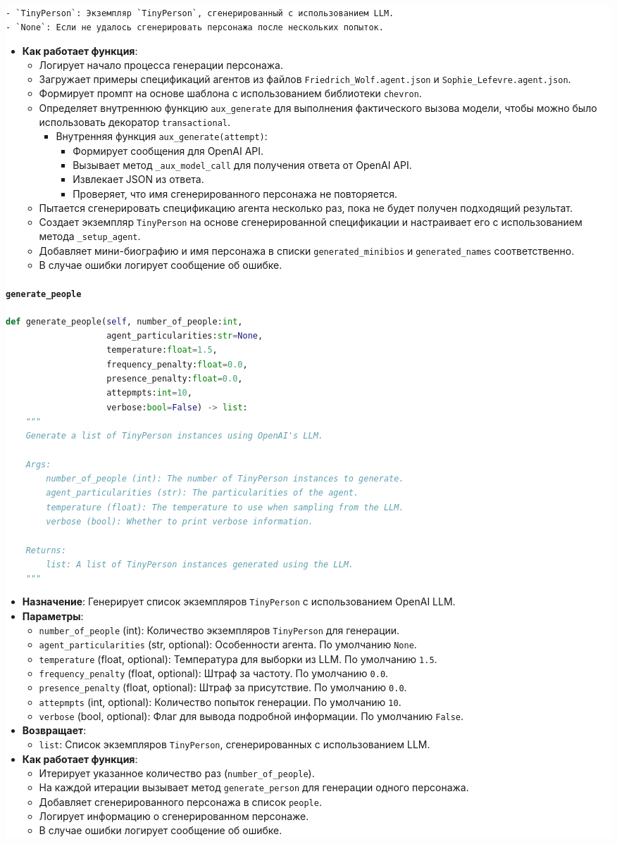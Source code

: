     - `TinyPerson`: Экземпляр `TinyPerson`, сгенерированный с использованием LLM.
    - `None`: Если не удалось сгенерировать персонажа после нескольких попыток.
- **Как работает функция**:
    - Логирует начало процесса генерации персонажа.
    - Загружает примеры спецификаций агентов из файлов `Friedrich_Wolf.agent.json` и `Sophie_Lefevre.agent.json`.
    - Формирует промпт на основе шаблона с использованием библиотеки `chevron`.
    - Определяет внутреннюю функцию `aux_generate` для выполнения фактического вызова модели, чтобы можно было использовать декоратор `transactional`.
        - Внутренняя функция `aux_generate(attempt)`:
            - Формирует сообщения для OpenAI API.
            - Вызывает метод `_aux_model_call` для получения ответа от OpenAI API.
            - Извлекает JSON из ответа.
            - Проверяет, что имя сгенерированного персонажа не повторяется.
    - Пытается сгенерировать спецификацию агента несколько раз, пока не будет получен подходящий результат.
    - Создает экземпляр `TinyPerson` на основе сгенерированной спецификации и настраивает его с использованием метода `_setup_agent`.
    - Добавляет мини-биографию и имя персонажа в списки `generated_minibios` и `generated_names` соответственно.
    - В случае ошибки логирует сообщение об ошибке.

#### `generate_people`
```python
def generate_people(self, number_of_people:int, 
                    agent_particularities:str=None, 
                    temperature:float=1.5, 
                    frequency_penalty:float=0.0,
                    presence_penalty:float=0.0,
                    attepmpts:int=10, 
                    verbose:bool=False) -> list:
    """
    Generate a list of TinyPerson instances using OpenAI's LLM.

    Args:
        number_of_people (int): The number of TinyPerson instances to generate.
        agent_particularities (str): The particularities of the agent.
        temperature (float): The temperature to use when sampling from the LLM.
        verbose (bool): Whether to print verbose information.

    Returns:
        list: A list of TinyPerson instances generated using the LLM.
    """
```
- **Назначение**: Генерирует список экземпляров `TinyPerson` с использованием OpenAI LLM.
- **Параметры**:
    - `number_of_people` (int): Количество экземпляров `TinyPerson` для генерации.
    - `agent_particularities` (str, optional): Особенности агента. По умолчанию `None`.
    - `temperature` (float, optional): Температура для выборки из LLM. По умолчанию `1.5`.
    - `frequency_penalty` (float, optional): Штраф за частоту. По умолчанию `0.0`.
    - `presence_penalty` (float, optional): Штраф за присутствие. По умолчанию `0.0`.
    - `attepmpts` (int, optional): Количество попыток генерации. По умолчанию `10`.
    - `verbose` (bool, optional): Флаг для вывода подробной информации. По умолчанию `False`.
- **Возвращает**:
    - `list`: Список экземпляров `TinyPerson`, сгенерированных с использованием LLM.
- **Как работает функция**:
    - Итерирует указанное количество раз (`number_of_people`).
    - На каждой итерации вызывает метод `generate_person` для генерации одного персонажа.
    - Добавляет сгенерированного персонажа в список `people`.
    - Логирует информацию о сгенерированном персонаже.
    - В случае ошибки логирует сообщение об ошибке.
